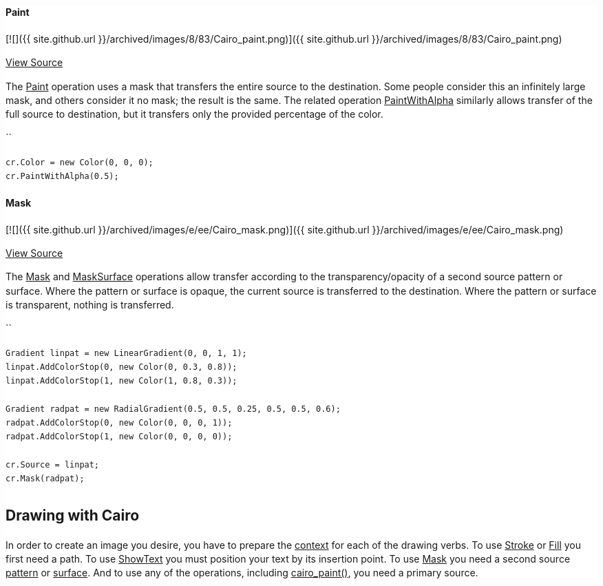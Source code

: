 #### Paint

[![]({{ site.github.url }}/archived/images/8/83/Cairo_paint.png)]({{ site.github.url }}/archived/images/8/83/Cairo_paint.png)

[View Source](http://mgsloan.nfshost.com/cairo_tut/paint.cs)

The [Paint](http://docs.go-mono.com/index.aspx?link=M%3aCairo.Context.Paint()) operation uses a mask that transfers the entire source to the destination. Some people consider this an infinitely large mask, and others consider it no mask; the result is the same. The related operation [PaintWithAlpha](http://docs.go-mono.com/index.aspx?link=M%3aCairo.Context.PaintWithAlpha(System.Double)) similarly allows transfer of the full source to destination, but it transfers only the provided percentage of the color.

``

    cr.Color = new Color(0, 0, 0);
    cr.PaintWithAlpha(0.5);

#### Mask

[![]({{ site.github.url }}/archived/images/e/ee/Cairo_mask.png)]({{ site.github.url }}/archived/images/e/ee/Cairo_mask.png)

[View Source](http://mgsloan.nfshost.com/cairo_tut/mask.cs)

The [Mask](http://docs.go-mono.com/index.aspx?link=M%3aCairo.Context.Mask(Cairo.Pattern)) and [MaskSurface](http://docs.go-mono.com/index.aspx?link=M%3aCairo.Context.MaskSurface(Cairo.Surface%2cSystem.Double%2cSystem.Double)) operations allow transfer according to the transparency/opacity of a second source pattern or surface. Where the pattern or surface is opaque, the current source is transferred to the destination. Where the pattern or surface is transparent, nothing is transferred.

``

    Gradient linpat = new LinearGradient(0, 0, 1, 1);
    linpat.AddColorStop(0, new Color(0, 0.3, 0.8));
    linpat.AddColorStop(1, new Color(1, 0.8, 0.3));

    Gradient radpat = new RadialGradient(0.5, 0.5, 0.25, 0.5, 0.5, 0.6);
    radpat.AddColorStop(0, new Color(0, 0, 0, 1));
    radpat.AddColorStop(1, new Color(0, 0, 0, 0));

    cr.Source = linpat;
    cr.Mask(radpat);

Drawing with Cairo
------------------

In order to create an image you desire, you have to prepare the [context](http://docs.go-mono.com/index.aspx?link=T%3aCairo.Context) for each of the drawing verbs. To use [Stroke](http://docs.go-mono.com/index.aspx?link=M%3aCairo.Context.Stroke()) or [Fill](http://docs.go-mono.com/index.aspx?link=M%3aCairo.Context.Fill()) you first need a path. To use [ShowText](http://docs.go-mono.com/index.aspx?link=M%3aCairo.Context.ShowText(System.String)) you must position your text by its insertion point. To use [Mask](http://docs.go-mono.com/index.aspx?link=M%3aCairo.Context.Mask(Cairo.Pattern)) you need a second source [pattern](http://docs.go-mono.com/index.aspx?link=T%3aCairo.Pattern) or [surface](http://docs.go-mono.com/index.aspx?link=T%3aCairo.Surface). And to use any of the operations, including [cairo\_paint()](http://docs.go-mono.com/index.aspx?link=M%3aCairo.Context.Paint()), you need a primary source.
